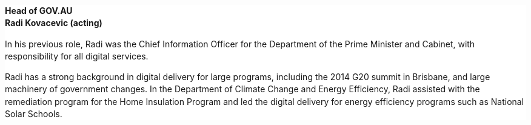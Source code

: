 **Head of GOV.AU**<br>
**Radi Kovacevic (acting)**
  

In his previous role, Radi was the Chief Information Officer for the Department of the Prime Minister and Cabinet, with responsibility for all digital services.

Radi has a strong background in digital delivery for large programs, including the 2014 G20 summit in Brisbane, and large machinery of government changes. In the Department of Climate Change and Energy Efficiency, Radi assisted with the remediation program for the Home Insulation Program and led the digital delivery for energy efficiency programs such as National Solar Schools.

 </article>
 </li>
</ul>
